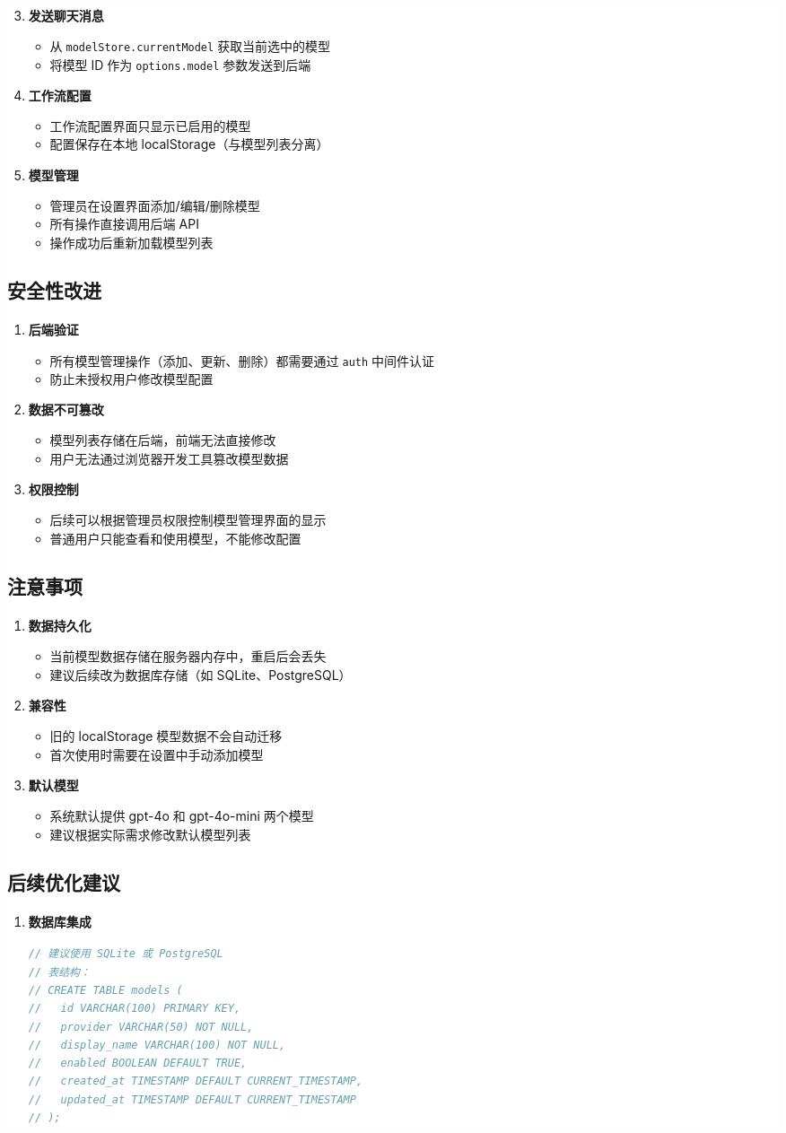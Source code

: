 3. **发送聊天消息**
   - 从 `modelStore.currentModel` 获取当前选中的模型
   - 将模型 ID 作为 `options.model` 参数发送到后端

4. **工作流配置**
   - 工作流配置界面只显示已启用的模型
   - 配置保存在本地 localStorage（与模型列表分离）

5. **模型管理**
   - 管理员在设置界面添加/编辑/删除模型
   - 所有操作直接调用后端 API
   - 操作成功后重新加载模型列表

## 安全性改进

1. **后端验证**
   - 所有模型管理操作（添加、更新、删除）都需要通过 `auth` 中间件认证
   - 防止未授权用户修改模型配置

2. **数据不可篡改**
   - 模型列表存储在后端，前端无法直接修改
   - 用户无法通过浏览器开发工具篡改模型数据

3. **权限控制**
   - 后续可以根据管理员权限控制模型管理界面的显示
   - 普通用户只能查看和使用模型，不能修改配置

## 注意事项

1. **数据持久化**
   - 当前模型数据存储在服务器内存中，重启后会丢失
   - 建议后续改为数据库存储（如 SQLite、PostgreSQL）

2. **兼容性**
   - 旧的 localStorage 模型数据不会自动迁移
   - 首次使用时需要在设置中手动添加模型

3. **默认模型**
   - 系统默认提供 gpt-4o 和 gpt-4o-mini 两个模型
   - 建议根据实际需求修改默认模型列表

## 后续优化建议

1. **数据库集成**
   ```typescript
   // 建议使用 SQLite 或 PostgreSQL
   // 表结构：
   // CREATE TABLE models (
   //   id VARCHAR(100) PRIMARY KEY,
   //   provider VARCHAR(50) NOT NULL,
   //   display_name VARCHAR(100) NOT NULL,
   //   enabled BOOLEAN DEFAULT TRUE,
   //   created_at TIMESTAMP DEFAULT CURRENT_TIMESTAMP,
   //   updated_at TIMESTAMP DEFAULT CURRENT_TIMESTAMP
   // );
   ```
